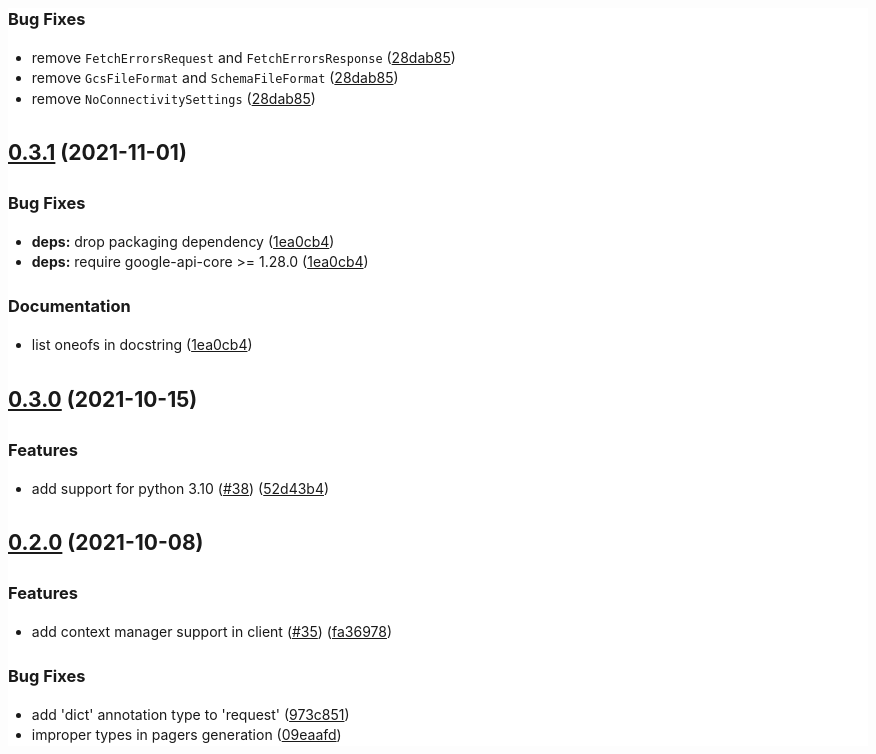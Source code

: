 
### Bug Fixes

* remove `FetchErrorsRequest` and `FetchErrorsResponse` ([28dab85](https://github.com/googleapis/python-datastream/commit/28dab85bf3b4ad937760d5219623793936e39731))
* remove `GcsFileFormat` and `SchemaFileFormat` ([28dab85](https://github.com/googleapis/python-datastream/commit/28dab85bf3b4ad937760d5219623793936e39731))
* remove `NoConnectivitySettings` ([28dab85](https://github.com/googleapis/python-datastream/commit/28dab85bf3b4ad937760d5219623793936e39731))

## [0.3.1](https://www.github.com/googleapis/python-datastream/compare/v0.3.0...v0.3.1) (2021-11-01)


### Bug Fixes

* **deps:** drop packaging dependency ([1ea0cb4](https://www.github.com/googleapis/python-datastream/commit/1ea0cb4ea38123cc737c5c82b28e093ec9943d8b))
* **deps:** require google-api-core >= 1.28.0 ([1ea0cb4](https://www.github.com/googleapis/python-datastream/commit/1ea0cb4ea38123cc737c5c82b28e093ec9943d8b))


### Documentation

* list oneofs in docstring ([1ea0cb4](https://www.github.com/googleapis/python-datastream/commit/1ea0cb4ea38123cc737c5c82b28e093ec9943d8b))

## [0.3.0](https://www.github.com/googleapis/python-datastream/compare/v0.2.0...v0.3.0) (2021-10-15)


### Features

* add support for python 3.10 ([#38](https://www.github.com/googleapis/python-datastream/issues/38)) ([52d43b4](https://www.github.com/googleapis/python-datastream/commit/52d43b486ff7af6b2ad8956b29a59f2b5e3605c8))

## [0.2.0](https://www.github.com/googleapis/python-datastream/compare/v0.1.3...v0.2.0) (2021-10-08)


### Features

* add context manager support in client ([#35](https://www.github.com/googleapis/python-datastream/issues/35)) ([fa36978](https://www.github.com/googleapis/python-datastream/commit/fa369789687993fff0359f22110951393c849e70))


### Bug Fixes

* add 'dict' annotation type to 'request' ([973c851](https://www.github.com/googleapis/python-datastream/commit/973c851b750768b8405c97d33ed4cfdd66d39d9a))
* improper types in pagers generation ([09eaafd](https://www.github.com/googleapis/python-datastream/commit/09eaafd1b695b10bfc2bb212974eff11da76782c))
